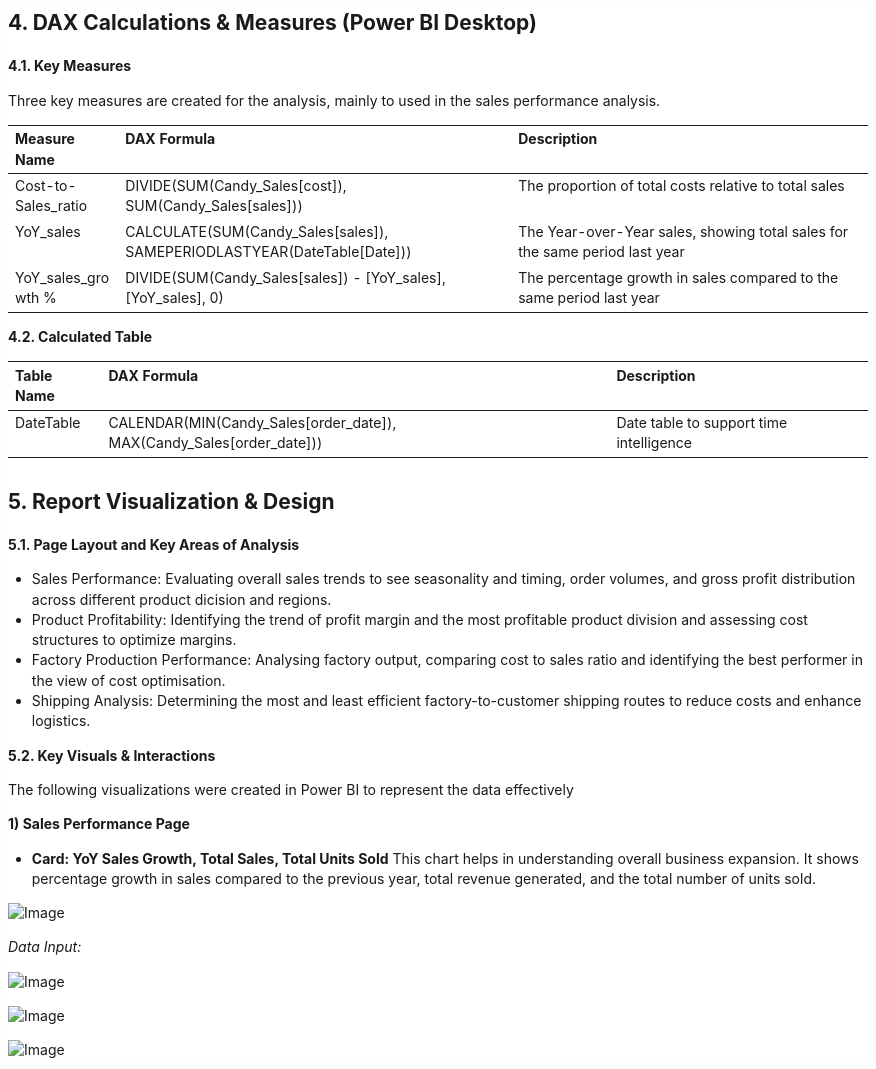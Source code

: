 ## 4. DAX Calculations & Measures (Power BI Desktop)

**4.1. Key Measures**  

Three key measures are created for the analysis, mainly to used in the sales performance analysis.

| Measure Name | DAX Formula | Description | 
|:-----------|:-----------|:-----------|
| Cost-to-Sales_ratio     | DIVIDE(SUM(Candy_Sales[cost]), SUM(Candy_Sales[sales]))  | The proportion of total costs relative to total sales      |
| YoY_sales     | CALCULATE(SUM(Candy_Sales[sales]),   SAMEPERIODLASTYEAR(DateTable[Date]))| The Year-over-Year sales, showing total sales for the same period last year|
| YoY_sales_growth %     | DIVIDE(SUM(Candy_Sales[sales]) - [YoY_sales],[YoY_sales], 0)| The percentage growth in sales compared to the same period last year|

**4.2. Calculated Table**

| Table Name | DAX Formula | Description | 
|:-----------|:-----------|:-----------|
| DateTable     | CALENDAR(MIN(Candy_Sales[order_date]), MAX(Candy_Sales[order_date]))  | Date table to support time intelligence     |



## 5. Report Visualization & Design

**5.1. Page Layout and Key Areas of Analysis**
- Sales Performance: Evaluating overall sales trends to see seasonality and timing, order volumes, and gross profit distribution across different product dicision and regions.
- Product Profitability: Identifying the trend of profit margin and the most profitable product division and assessing cost structures to optimize margins.
- Factory Production Performance: Analysing factory output, comparing cost to sales ratio and identifying the best performer in the view of cost optimisation.
- Shipping Analysis: Determining the most and least efficient factory-to-customer shipping routes to reduce costs and enhance logistics.

**5.2. Key Visuals & Interactions**  

The following visualizations were created in Power BI to represent the data effectively 

**1) Sales Performance Page**  
- **Card: YoY Sales Growth, Total Sales, Total Units Sold**
This chart helps in understanding overall business expansion. It shows percentage growth in sales compared to the previous year, total revenue generated, and the total number of units sold. 

![Image](https://github.com/user-attachments/assets/30566012-2023-46b8-9cf2-747869c3bf47)

*Data Input:*

![Image](https://github.com/user-attachments/assets/cad4129d-09fc-48ed-97d1-3895b654b80a)

![Image](https://github.com/user-attachments/assets/4fceda2c-f8a8-4eb1-8b14-e1a9ade9b3a8)

![Image](https://github.com/user-attachments/assets/25046adb-ee08-4c43-ba47-ec81a9ee258a)

